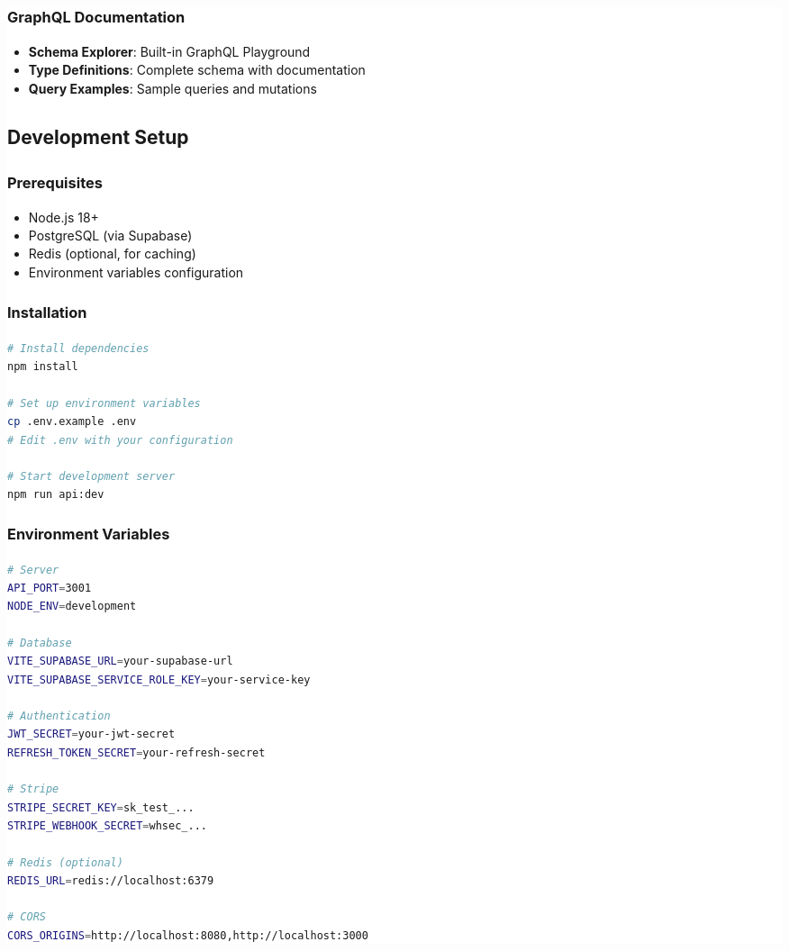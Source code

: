 ### GraphQL Documentation
- **Schema Explorer**: Built-in GraphQL Playground
- **Type Definitions**: Complete schema with documentation
- **Query Examples**: Sample queries and mutations

## Development Setup

### Prerequisites
- Node.js 18+
- PostgreSQL (via Supabase)
- Redis (optional, for caching)
- Environment variables configuration

### Installation
```bash
# Install dependencies
npm install

# Set up environment variables
cp .env.example .env
# Edit .env with your configuration

# Start development server
npm run api:dev
```

### Environment Variables
```bash
# Server
API_PORT=3001
NODE_ENV=development

# Database
VITE_SUPABASE_URL=your-supabase-url
VITE_SUPABASE_SERVICE_ROLE_KEY=your-service-key

# Authentication
JWT_SECRET=your-jwt-secret
REFRESH_TOKEN_SECRET=your-refresh-secret

# Stripe
STRIPE_SECRET_KEY=sk_test_...
STRIPE_WEBHOOK_SECRET=whsec_...

# Redis (optional)
REDIS_URL=redis://localhost:6379

# CORS
CORS_ORIGINS=http://localhost:8080,http://localhost:3000
```
